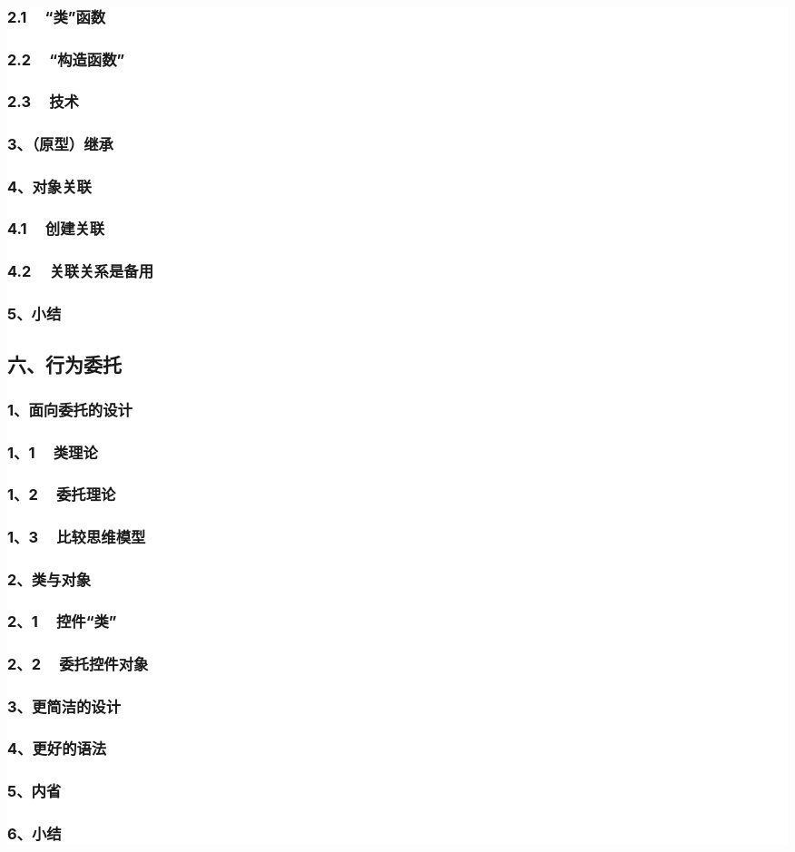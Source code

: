 ### 2.1 　“类”函数

### 2.2 　“构造函数”

### 2.3 　技术

### 3、（原型）继承

### 4、对象关联

### 4.1 　创建关联

### 4.2 　关联关系是备用

### 5、小结

## 六、行为委托

### 1、面向委托的设计

### 1、1 　类理论

### 1、2 　委托理论

### 1、3 　比较思维模型

### 2、类与对象

### 2、1 　控件“类”

### 2、2 　委托控件对象

### 3、更简洁的设计

### 4、更好的语法

### 5、内省

### 6、小结
